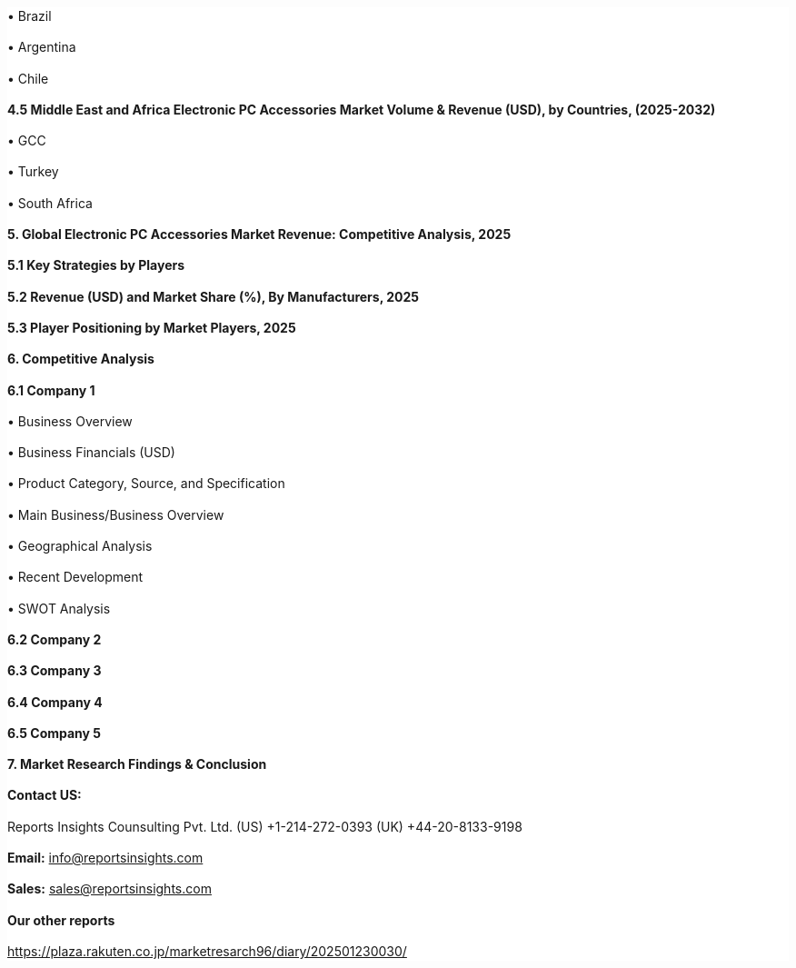 • Brazil

• Argentina

• Chile

<strong>4.5 Middle East and Africa Electronic PC Accessories Market Volume &amp; Revenue (USD), by Countries, (2025-2032)</strong>

• GCC

• Turkey

• South Africa

<strong>5. Global Electronic PC Accessories Market Revenue: Competitive Analysis, 2025</strong>

<strong>5.1 Key Strategies by Players</strong>

<strong>5.2 Revenue (USD) and Market Share (%), By Manufacturers, 2025</strong>

<strong>5.3 Player Positioning by Market Players, 2025</strong>

<strong>6. Competitive Analysis</strong>

<strong>6.1 Company 1</strong>

• Business Overview

• Business Financials (USD)

• Product Category, Source, and Specification

• Main Business/Business Overview

• Geographical Analysis

• Recent Development

• SWOT Analysis

<strong>6.2 Company 2</strong>

<strong>6.3 Company 3</strong>

<strong>6.4 Company 4</strong>

<strong>6.5 Company 5</strong>

<strong>7. Market Research Findings &amp; Conclusion</strong>

<strong>Contact US:</strong>

Reports Insights Counsulting Pvt. Ltd.
(US) +1-214-272-0393
(UK) +44-20-8133-9198
<p class=""""><b>Email:</b> <a href=mailto:info@reportsinsights.com>info@reportsinsights.com</a></p>
<p class=""""><b>Sales:</b> <a href=mailto:sales@reportsinsights.com>sales@reportsinsights.com</a></p>

<strong>Our other reports</strong>

<a href=https://plaza.rakuten.co.jp/marketresarch96/diary/202501230030/>https://plaza.rakuten.co.jp/marketresarch96/diary/202501230030/</a>
